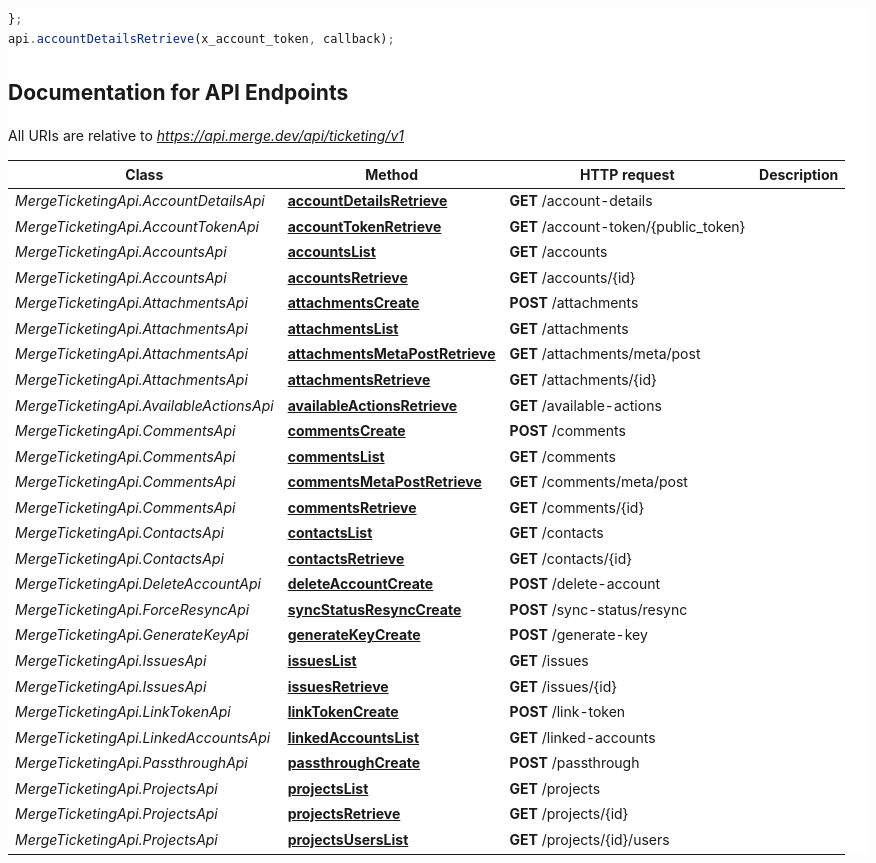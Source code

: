 ```javascript
};
api.accountDetailsRetrieve(x_account_token, callback);

```

## Documentation for API Endpoints

All URIs are relative to *https://api.merge.dev/api/ticketing/v1*

Class | Method | HTTP request | Description
------------ | ------------- | ------------- | -------------
*MergeTicketingApi.AccountDetailsApi* | [**accountDetailsRetrieve**](docs/AccountDetailsApi.md#accountDetailsRetrieve) | **GET** /account-details | 
*MergeTicketingApi.AccountTokenApi* | [**accountTokenRetrieve**](docs/AccountTokenApi.md#accountTokenRetrieve) | **GET** /account-token/{public_token} | 
*MergeTicketingApi.AccountsApi* | [**accountsList**](docs/AccountsApi.md#accountsList) | **GET** /accounts | 
*MergeTicketingApi.AccountsApi* | [**accountsRetrieve**](docs/AccountsApi.md#accountsRetrieve) | **GET** /accounts/{id} | 
*MergeTicketingApi.AttachmentsApi* | [**attachmentsCreate**](docs/AttachmentsApi.md#attachmentsCreate) | **POST** /attachments | 
*MergeTicketingApi.AttachmentsApi* | [**attachmentsList**](docs/AttachmentsApi.md#attachmentsList) | **GET** /attachments | 
*MergeTicketingApi.AttachmentsApi* | [**attachmentsMetaPostRetrieve**](docs/AttachmentsApi.md#attachmentsMetaPostRetrieve) | **GET** /attachments/meta/post | 
*MergeTicketingApi.AttachmentsApi* | [**attachmentsRetrieve**](docs/AttachmentsApi.md#attachmentsRetrieve) | **GET** /attachments/{id} | 
*MergeTicketingApi.AvailableActionsApi* | [**availableActionsRetrieve**](docs/AvailableActionsApi.md#availableActionsRetrieve) | **GET** /available-actions | 
*MergeTicketingApi.CommentsApi* | [**commentsCreate**](docs/CommentsApi.md#commentsCreate) | **POST** /comments | 
*MergeTicketingApi.CommentsApi* | [**commentsList**](docs/CommentsApi.md#commentsList) | **GET** /comments | 
*MergeTicketingApi.CommentsApi* | [**commentsMetaPostRetrieve**](docs/CommentsApi.md#commentsMetaPostRetrieve) | **GET** /comments/meta/post | 
*MergeTicketingApi.CommentsApi* | [**commentsRetrieve**](docs/CommentsApi.md#commentsRetrieve) | **GET** /comments/{id} | 
*MergeTicketingApi.ContactsApi* | [**contactsList**](docs/ContactsApi.md#contactsList) | **GET** /contacts | 
*MergeTicketingApi.ContactsApi* | [**contactsRetrieve**](docs/ContactsApi.md#contactsRetrieve) | **GET** /contacts/{id} | 
*MergeTicketingApi.DeleteAccountApi* | [**deleteAccountCreate**](docs/DeleteAccountApi.md#deleteAccountCreate) | **POST** /delete-account | 
*MergeTicketingApi.ForceResyncApi* | [**syncStatusResyncCreate**](docs/ForceResyncApi.md#syncStatusResyncCreate) | **POST** /sync-status/resync | 
*MergeTicketingApi.GenerateKeyApi* | [**generateKeyCreate**](docs/GenerateKeyApi.md#generateKeyCreate) | **POST** /generate-key | 
*MergeTicketingApi.IssuesApi* | [**issuesList**](docs/IssuesApi.md#issuesList) | **GET** /issues | 
*MergeTicketingApi.IssuesApi* | [**issuesRetrieve**](docs/IssuesApi.md#issuesRetrieve) | **GET** /issues/{id} | 
*MergeTicketingApi.LinkTokenApi* | [**linkTokenCreate**](docs/LinkTokenApi.md#linkTokenCreate) | **POST** /link-token | 
*MergeTicketingApi.LinkedAccountsApi* | [**linkedAccountsList**](docs/LinkedAccountsApi.md#linkedAccountsList) | **GET** /linked-accounts | 
*MergeTicketingApi.PassthroughApi* | [**passthroughCreate**](docs/PassthroughApi.md#passthroughCreate) | **POST** /passthrough | 
*MergeTicketingApi.ProjectsApi* | [**projectsList**](docs/ProjectsApi.md#projectsList) | **GET** /projects | 
*MergeTicketingApi.ProjectsApi* | [**projectsRetrieve**](docs/ProjectsApi.md#projectsRetrieve) | **GET** /projects/{id} | 
*MergeTicketingApi.ProjectsApi* | [**projectsUsersList**](docs/ProjectsApi.md#projectsUsersList) | **GET** /projects/{id}/users | 